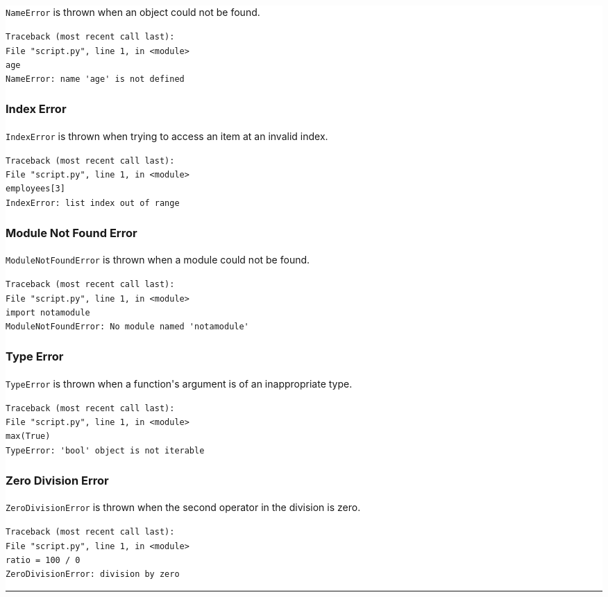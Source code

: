 `NameError` is thrown when an object could not be found.

```shell
Traceback (most recent call last):
File "script.py", line 1, in <module>
age
NameError: name 'age' is not defined
```

### Index Error

`IndexError` is thrown when trying to access an item at an invalid index.

```shell
Traceback (most recent call last):
File "script.py", line 1, in <module>
employees[3]
IndexError: list index out of range
```

### Module Not Found Error

`ModuleNotFoundError` is thrown when a module could not be found.

```shell
Traceback (most recent call last):
File "script.py", line 1, in <module>
import notamodule
ModuleNotFoundError: No module named 'notamodule'
```

### Type Error

`TypeError` is thrown when a function's argument is of an inappropriate type.

```shell
Traceback (most recent call last):
File "script.py", line 1, in <module>
max(True)
TypeError: 'bool' object is not iterable
```

### Zero Division Error

`ZeroDivisionError` is thrown when the second operator in the division is zero.

```shell
Traceback (most recent call last):
File "script.py", line 1, in <module>
ratio = 100 / 0
ZeroDivisionError: division by zero
```

---
